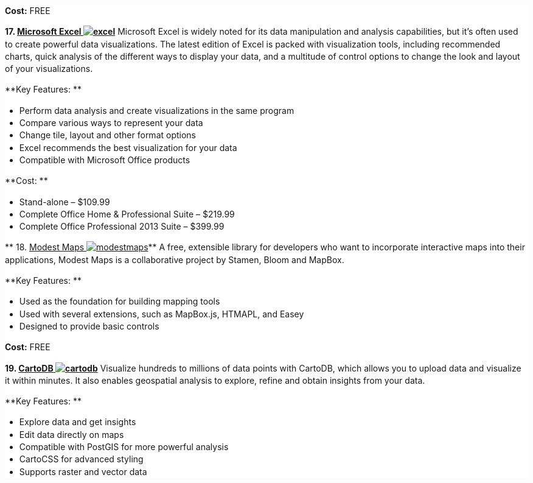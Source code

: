 **Cost:** FREE

**17. [Microsoft Excel
](http://office.microsoft.com/en-us/excel/ "Microsoft Excel")[![excel](https://blog.profitbricks.com/wp-content/uploads/2013/11/excel.jpg)](https://blog.profitbricks.com/wp-content/uploads/2013/11/excel.jpg)**
 Microsoft Excel is widely noted for its data manipulation and analysis
capabilities, but it’s often used to create powerful data
visualizations. The latest edition of Excel is packed with visualization
tools, including recommended charts, quick analysis of the different
ways to display your data, and a multitude of control options to change
the look and layout of your visualizations.

**Key Features: **

-   Perform data analysis and create visualizations in the same program
-   Compare various ways to represent your data
-   Change tile, layout and other format options
-   Excel recommends the best visualization for your data
-   Compatible with Microsoft Office products

**Cost: **

-   Stand-alone – $109.99
-   Complete Office Home & Professional Suite – $219.99
-   Complete Office Professional 2013 Suite – $399.99

** 18. [Modest Maps
](http://modestmaps.com/ "Modest Maps")[![modestmaps](https://blog.profitbricks.com/wp-content/uploads/2013/11/modestmaps.jpg)](https://blog.profitbricks.com/wp-content/uploads/2013/11/modestmaps.jpg)**
 A free, extensible library for developers who want to incorporate
interactive maps into their applications, Modest Maps is a collaborative
project by Stamen, Bloom and MapBox.

**Key Features: **

-   Used as the foundation for building mapping tools
-   Used with several extensions, such as MapBox.js, HTMAPL, and Easey
-   Designed to provide basic controls

**Cost:** FREE

**19. [CartoDB
](http://cartodb.com/ "CartoDB")[![cartodb](https://blog.profitbricks.com/wp-content/uploads/2013/11/cartodb.jpg)](https://blog.profitbricks.com/wp-content/uploads/2013/11/cartodb.jpg)**
 Visualize hundreds to millions of data points with CartoDB, which
allows you to upload data and visualize it within minutes. It also
enables geospatial analysis to explore, refine and obtain insights from
your data.

**Key Features: **

-   Explore data and get insights
-   Edit data directly on maps
-   Compatible with PostGIS for more powerful analysis
-   CartoCSS for advanced styling
-   Supports raster and vector data
